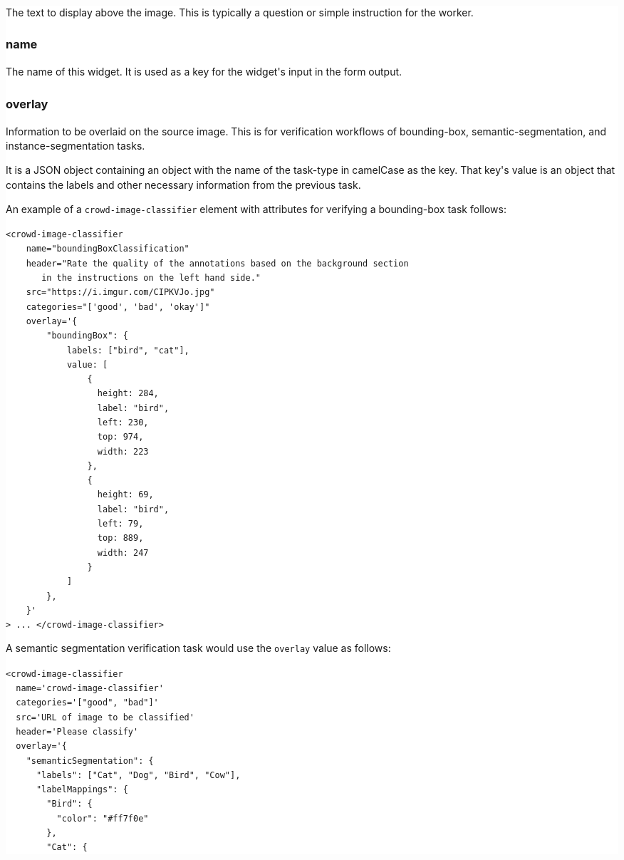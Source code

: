 The text to display above the image\. This is typically a question or simple instruction for the worker\.

### name<a name="image-classifier-attributes-name"></a>

The name of this widget\. It is used as a key for the widget's input in the form output\.

### overlay<a name="image-classifier-attributes-overlay"></a>

Information to be overlaid on the source image\. This is for verification workflows of bounding\-box, semantic\-segmentation, and instance\-segmentation tasks\.

It is a JSON object containing an object with the name of the task\-type in camelCase as the key\. That key's value is an object that contains the labels and other necessary information from the previous task\.

An example of a `crowd-image-classifier` element with attributes for verifying a bounding\-box task follows:

```
<crowd-image-classifier
    name="boundingBoxClassification"
    header="Rate the quality of the annotations based on the background section 
       in the instructions on the left hand side."
    src="https://i.imgur.com/CIPKVJo.jpg"
    categories="['good', 'bad', 'okay']"
    overlay='{
        "boundingBox": {
            labels: ["bird", "cat"], 
            value: [
                {
                  height: 284,
                  label: "bird",
                  left: 230,
                  top: 974,
                  width: 223
                },
                {
                  height: 69,
                  label: "bird",
                  left: 79,
                  top: 889,
                  width: 247
                }
            ]
        },
    }'
> ... </crowd-image-classifier>
```

A semantic segmentation verification task would use the `overlay` value as follows:

```
<crowd-image-classifier
  name='crowd-image-classifier'
  categories='["good", "bad"]'
  src='URL of image to be classified'
  header='Please classify'
  overlay='{
    "semanticSegmentation": {
      "labels": ["Cat", "Dog", "Bird", "Cow"],
      "labelMappings": {
        "Bird": {
          "color": "#ff7f0e"
        },
        "Cat": {
```